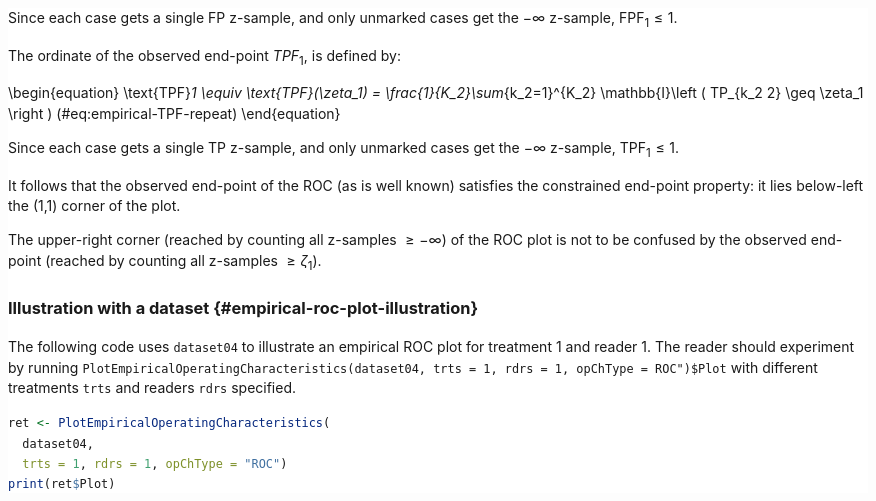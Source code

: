 Since each case gets a single FP z-sample, and only unmarked cases get the $-\infty$ z-sample, $\text{FPF}_1 \leq 1$. 


The ordinate of the observed end-point $TPF_1$, is defined by:


\begin{equation}
\text{TPF}_1 \equiv \text{TPF}(\zeta_1) = \frac{1}{K_2}\sum_{k_2=1}^{K_2} \mathbb{I}\left ( TP_{k_2 2} \geq \zeta_1 \right )
(\#eq:empirical-TPF-repeat)
\end{equation}


Since each case gets a single TP z-sample, and only unmarked cases get the $-\infty$ z-sample, $\text{TPF}_1 \leq 1$. 

It follows that the observed end-point of the ROC (as is well known) satisfies the constrained end-point property: it lies below-left the (1,1) corner of the plot.

>
The upper-right corner (reached by counting all z-samples $\ge -\infty$) of the ROC plot is not to be confused by the observed end-point (reached by counting all z-samples $\ge \zeta_1$). 


### Illustration with a dataset {#empirical-roc-plot-illustration}

The following code uses `dataset04` to illustrate an empirical ROC plot for treatment 1 and reader 1. The reader should experiment by running `PlotEmpiricalOperatingCharacteristics(dataset04, trts = 1, rdrs = 1, opChType = ROC")$Plot` with different treatments `trts` and readers `rdrs` specified.



```r
ret <- PlotEmpiricalOperatingCharacteristics(
  dataset04, 
  trts = 1, rdrs = 1, opChType = "ROC")
print(ret$Plot)
```
